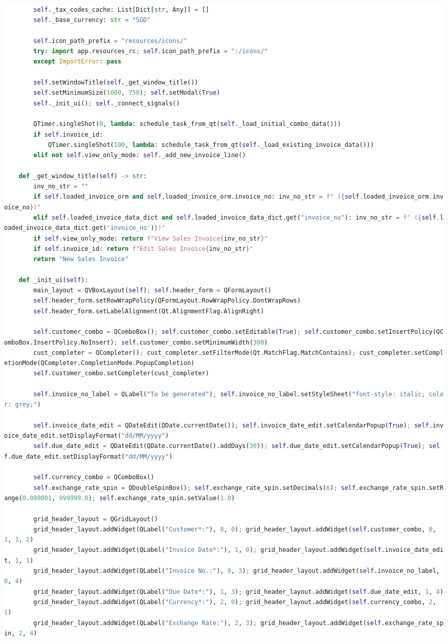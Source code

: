 ```python
        self._tax_codes_cache: List[Dict[str, Any]] = []
        self._base_currency: str = "SGD" 

        self.icon_path_prefix = "resources/icons/"
        try: import app.resources_rc; self.icon_path_prefix = ":/icons/"
        except ImportError: pass
        
        self.setWindowTitle(self._get_window_title())
        self.setMinimumSize(1000, 750); self.setModal(True)
        self._init_ui(); self._connect_signals()

        QTimer.singleShot(0, lambda: schedule_task_from_qt(self._load_initial_combo_data()))
        if self.invoice_id:
            QTimer.singleShot(100, lambda: schedule_task_from_qt(self._load_existing_invoice_data()))
        elif not self.view_only_mode: self._add_new_invoice_line() 

    def _get_window_title(self) -> str:
        inv_no_str = ""
        if self.loaded_invoice_orm and self.loaded_invoice_orm.invoice_no: inv_no_str = f" ({self.loaded_invoice_orm.invoice_no})"
        elif self.loaded_invoice_data_dict and self.loaded_invoice_data_dict.get("invoice_no"): inv_no_str = f" ({self.loaded_invoice_data_dict.get('invoice_no')})"
        if self.view_only_mode: return f"View Sales Invoice{inv_no_str}"
        if self.invoice_id: return f"Edit Sales Invoice{inv_no_str}"
        return "New Sales Invoice"

    def _init_ui(self):
        main_layout = QVBoxLayout(self); self.header_form = QFormLayout()
        self.header_form.setRowWrapPolicy(QFormLayout.RowWrapPolicy.DontWrapRows) 
        self.header_form.setLabelAlignment(Qt.AlignmentFlag.AlignRight)

        self.customer_combo = QComboBox(); self.customer_combo.setEditable(True); self.customer_combo.setInsertPolicy(QComboBox.InsertPolicy.NoInsert); self.customer_combo.setMinimumWidth(300)
        cust_completer = QCompleter(); cust_completer.setFilterMode(Qt.MatchFlag.MatchContains); cust_completer.setCompletionMode(QCompleter.CompletionMode.PopupCompletion)
        self.customer_combo.setCompleter(cust_completer)
        
        self.invoice_no_label = QLabel("To be generated"); self.invoice_no_label.setStyleSheet("font-style: italic; color: grey;")
        
        self.invoice_date_edit = QDateEdit(QDate.currentDate()); self.invoice_date_edit.setCalendarPopup(True); self.invoice_date_edit.setDisplayFormat("dd/MM/yyyy")
        self.due_date_edit = QDateEdit(QDate.currentDate().addDays(30)); self.due_date_edit.setCalendarPopup(True); self.due_date_edit.setDisplayFormat("dd/MM/yyyy")
        
        self.currency_combo = QComboBox()
        self.exchange_rate_spin = QDoubleSpinBox(); self.exchange_rate_spin.setDecimals(6); self.exchange_rate_spin.setRange(0.000001, 999999.0); self.exchange_rate_spin.setValue(1.0)
        
        grid_header_layout = QGridLayout()
        grid_header_layout.addWidget(QLabel("Customer*:"), 0, 0); grid_header_layout.addWidget(self.customer_combo, 0, 1, 1, 2) 
        grid_header_layout.addWidget(QLabel("Invoice Date*:"), 1, 0); grid_header_layout.addWidget(self.invoice_date_edit, 1, 1)
        grid_header_layout.addWidget(QLabel("Invoice No.:"), 0, 3); grid_header_layout.addWidget(self.invoice_no_label, 0, 4)
        grid_header_layout.addWidget(QLabel("Due Date*:"), 1, 3); grid_header_layout.addWidget(self.due_date_edit, 1, 4)
        grid_header_layout.addWidget(QLabel("Currency*:"), 2, 0); grid_header_layout.addWidget(self.currency_combo, 2, 1)
        grid_header_layout.addWidget(QLabel("Exchange Rate:"), 2, 3); grid_header_layout.addWidget(self.exchange_rate_spin, 2, 4)
```